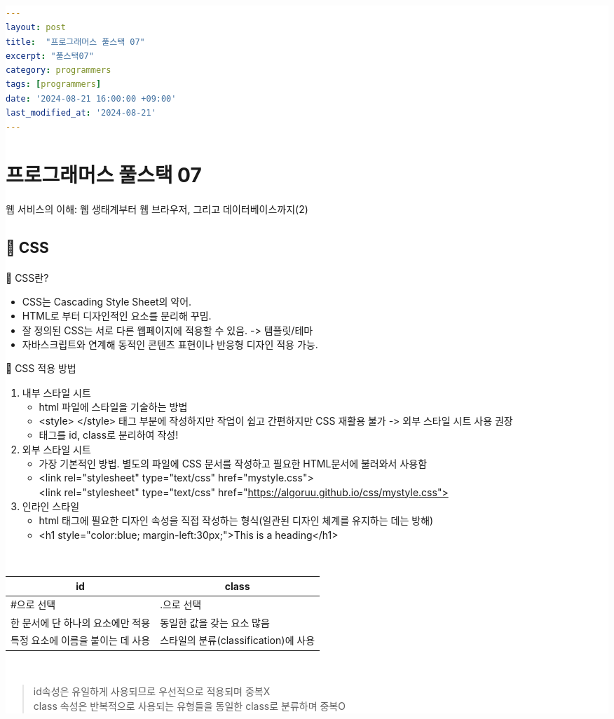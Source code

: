```yaml
---
layout: post
title:  "프로그래머스 풀스택 07"
excerpt: "풀스택07"
category: programmers
tags: [programmers]
date: '2024-08-21 16:00:00 +09:00'
last_modified_at: '2024-08-21'
---
```


# 프로그래머스 풀스택 07
웹 서비스의 이해: 웹 생태계부터 웹 브라우저, 그리고 데이터베이스까지(2)

## 🌊 CSS

💫 CSS란?<br>

- CSS는 Cascading Style Sheet의 약어.<br>
- HTML로 부터 디자인적인 요소를 분리해 꾸밈.<br>
- 잘 정의된 CSS는 서로 다른 웹페이지에 적용할 수 있음. -> 템플릿/테마<br>
- 자바스크립트와 연계해 동적인 콘텐츠 표현이나 반응형 디자인 적용 가능.<br>

💫 CSS 적용 방법<br>

1. 내부 스타일 시트<br>
   - html 파일에 스타일을 기술하는 방법<br>
   - \<style> \</style> 태그 부분에 작성하지만 작업이 쉽고 간편하지만 CSS 재활용 불가 -> 외부 스타일 시트 사용 권장 <br>
   - 태그를 id, class로 분리하여 작성!<br>
2. 외부 스타일 시트<br>
    - 가장 기본적인 방법. 별도의 파일에 CSS 문서를 작성하고 필요한 HTML문서에 불러와서 사용함<br>
    - \<link rel="stylesheet" type="text/css" href="mystyle.css"><br>
    \<link rel="stylesheet" type="text/css" href="https://algoruu.github.io/css/mystyle.css"><br>
3. 인라인 스타일<br>
   - html 태그에 필요한 디자인 속성을 직접 작성하는 형식(일관된 디자인 체계를 유지하는 데는 방해)<br>
   - \<h1 style="color:blue; margin-left:30px;">This is a heading\</h1>
  
<br>

|id   | class           | 
| ------ | ------------------ | 
| #으로 선택| .으로 선택  | 
|한 문서에 단 하나의 요소에만 적용| 동일한 값을 갖는 요소 많음 | 
| 특정 요소에 이름을 붙이는 데 사용 | 스타일의 분류(classification)에 사용 |

<br>

>id속성은 유일하게 사용되므로 우선적으로 적용되며 중복X<br>
class 속성은 반복적으로 사용되는 유형들을 동일한 class로 분류하며 중복O
